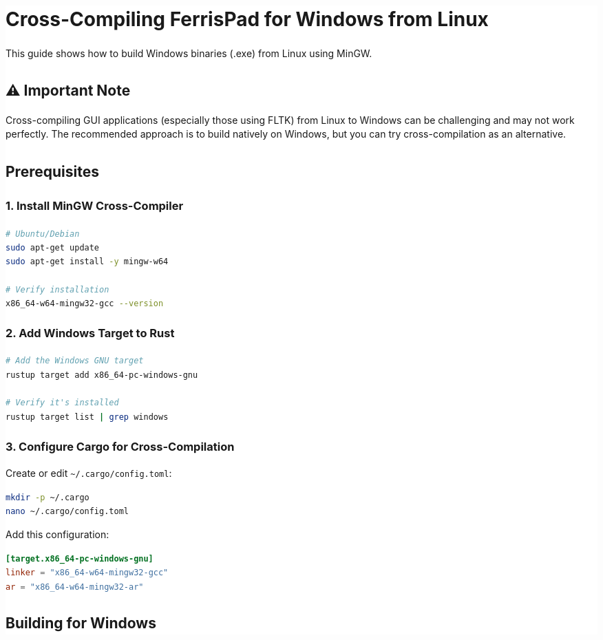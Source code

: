 # Cross-Compiling FerrisPad for Windows from Linux

This guide shows how to build Windows binaries (.exe) from Linux using MinGW.

## ⚠️ Important Note

Cross-compiling GUI applications (especially those using FLTK) from Linux to Windows can be challenging and may not work perfectly. The recommended approach is to build natively on Windows, but you can try cross-compilation as an alternative.

## Prerequisites

### 1. Install MinGW Cross-Compiler

```bash
# Ubuntu/Debian
sudo apt-get update
sudo apt-get install -y mingw-w64

# Verify installation
x86_64-w64-mingw32-gcc --version
```

### 2. Add Windows Target to Rust

```bash
# Add the Windows GNU target
rustup target add x86_64-pc-windows-gnu

# Verify it's installed
rustup target list | grep windows
```

### 3. Configure Cargo for Cross-Compilation

Create or edit `~/.cargo/config.toml`:

```bash
mkdir -p ~/.cargo
nano ~/.cargo/config.toml
```

Add this configuration:

```toml
[target.x86_64-pc-windows-gnu]
linker = "x86_64-w64-mingw32-gcc"
ar = "x86_64-w64-mingw32-ar"
```

## Building for Windows
